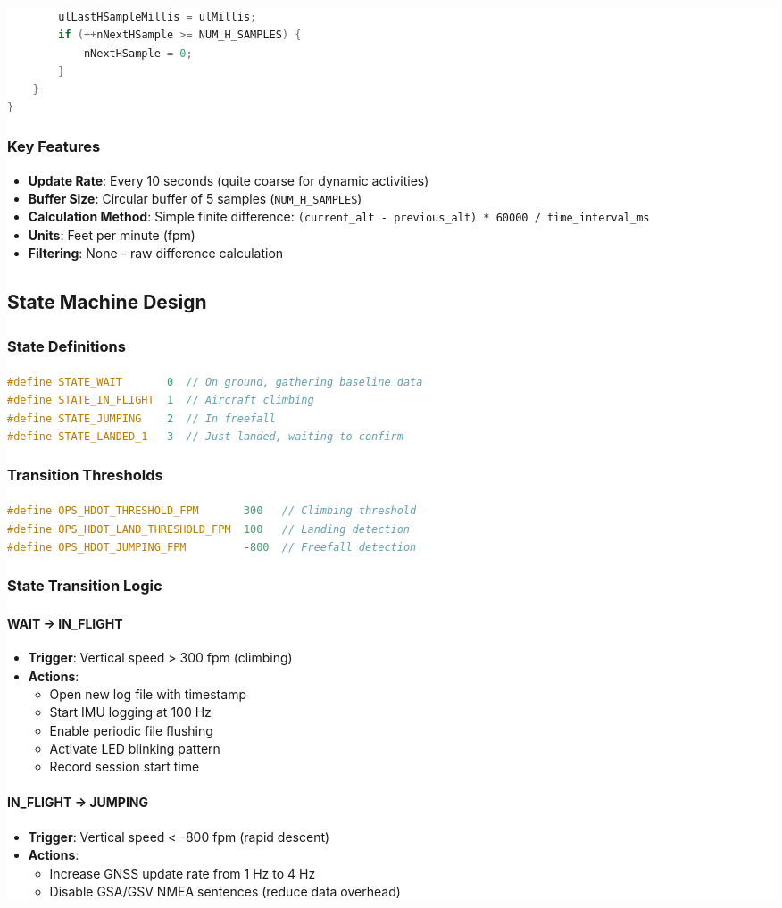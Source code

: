 ```c
        ulLastHSampleMillis = ulMillis;
        if (++nNextHSample >= NUM_H_SAMPLES) {
            nNextHSample = 0;
        }
    }
}
```

### Key Features
- **Update Rate**: Every 10 seconds (quite coarse for dynamic activities)
- **Buffer Size**: Circular buffer of 5 samples (`NUM_H_SAMPLES`)
- **Calculation Method**: Simple finite difference: `(current_alt - previous_alt) * 60000 / time_interval_ms`
- **Units**: Feet per minute (fpm)
- **Filtering**: None - raw difference calculation

## State Machine Design

### State Definitions
```c
#define STATE_WAIT       0  // On ground, gathering baseline data
#define STATE_IN_FLIGHT  1  // Aircraft climbing
#define STATE_JUMPING    2  // In freefall
#define STATE_LANDED_1   3  // Just landed, waiting to confirm
```

### Transition Thresholds
```c
#define OPS_HDOT_THRESHOLD_FPM       300   // Climbing threshold
#define OPS_HDOT_LAND_THRESHOLD_FPM  100   // Landing detection
#define OPS_HDOT_JUMPING_FPM         -800  // Freefall detection
```

### State Transition Logic

#### WAIT → IN_FLIGHT
- **Trigger**: Vertical speed > 300 fpm (climbing)
- **Actions**:
  - Open new log file with timestamp
  - Start IMU logging at 100 Hz
  - Enable periodic file flushing
  - Activate LED blinking pattern
  - Record session start time

#### IN_FLIGHT → JUMPING
- **Trigger**: Vertical speed < -800 fpm (rapid descent)
- **Actions**:
  - Increase GNSS update rate from 1 Hz to 4 Hz
  - Disable GSA/GSV NMEA sentences (reduce data overhead)
